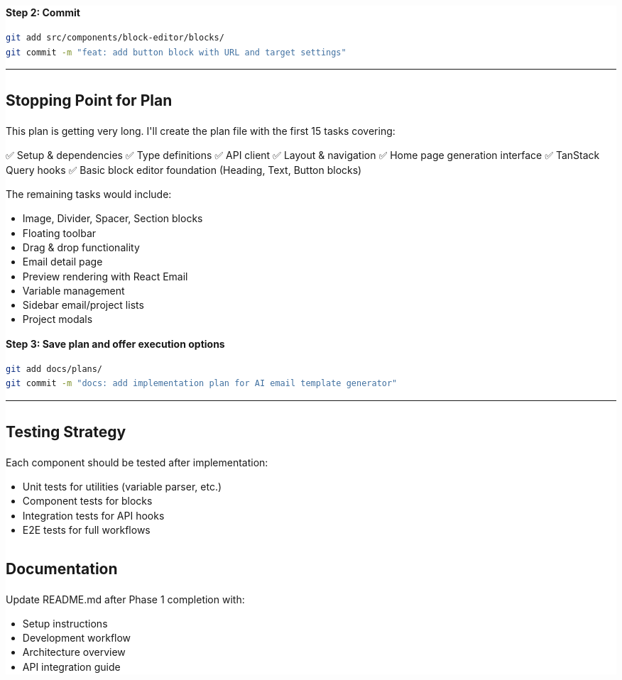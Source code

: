 **Step 2: Commit**

```bash
git add src/components/block-editor/blocks/
git commit -m "feat: add button block with URL and target settings"
```

---

## Stopping Point for Plan

This plan is getting very long. I'll create the plan file with the first 15 tasks covering:

✅ Setup & dependencies
✅ Type definitions
✅ API client
✅ Layout & navigation
✅ Home page generation interface
✅ TanStack Query hooks
✅ Basic block editor foundation (Heading, Text, Button blocks)

The remaining tasks would include:
- Image, Divider, Spacer, Section blocks
- Floating toolbar
- Drag & drop functionality
- Email detail page
- Preview rendering with React Email
- Variable management
- Sidebar email/project lists
- Project modals

**Step 3: Save plan and offer execution options**

```bash
git add docs/plans/
git commit -m "docs: add implementation plan for AI email template generator"
```

---

## Testing Strategy

Each component should be tested after implementation:
- Unit tests for utilities (variable parser, etc.)
- Component tests for blocks
- Integration tests for API hooks
- E2E tests for full workflows

## Documentation

Update README.md after Phase 1 completion with:
- Setup instructions
- Development workflow
- Architecture overview
- API integration guide
